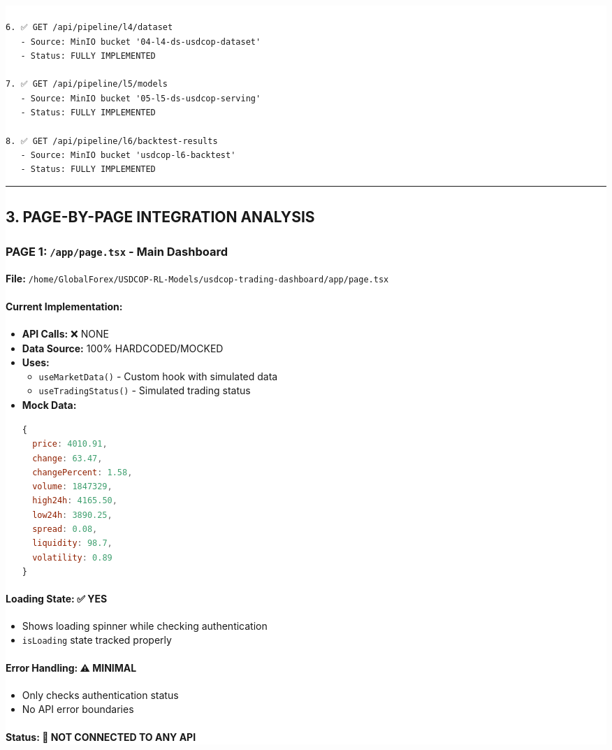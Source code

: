 ```

6. ✅ GET /api/pipeline/l4/dataset
   - Source: MinIO bucket '04-l4-ds-usdcop-dataset'
   - Status: FULLY IMPLEMENTED

7. ✅ GET /api/pipeline/l5/models
   - Source: MinIO bucket '05-l5-ds-usdcop-serving'
   - Status: FULLY IMPLEMENTED

8. ✅ GET /api/pipeline/l6/backtest-results
   - Source: MinIO bucket 'usdcop-l6-backtest'
   - Status: FULLY IMPLEMENTED
```

---

## 3. PAGE-BY-PAGE INTEGRATION ANALYSIS

### PAGE 1: `/app/page.tsx` - Main Dashboard
**File:** `/home/GlobalForex/USDCOP-RL-Models/usdcop-trading-dashboard/app/page.tsx`

#### Current Implementation:
- **API Calls:** ❌ NONE
- **Data Source:** 100% HARDCODED/MOCKED
- **Uses:**
  - `useMarketData()` - Custom hook with simulated data
  - `useTradingStatus()` - Simulated trading status
- **Mock Data:**
  ```javascript
  {
    price: 4010.91,
    change: 63.47,
    changePercent: 1.58,
    volume: 1847329,
    high24h: 4165.50,
    low24h: 3890.25,
    spread: 0.08,
    liquidity: 98.7,
    volatility: 0.89
  }
  ```

#### Loading State: ✅ YES
- Shows loading spinner while checking authentication
- `isLoading` state tracked properly

#### Error Handling: ⚠️ MINIMAL
- Only checks authentication status
- No API error boundaries

#### Status: 🔴 NOT CONNECTED TO ANY API

